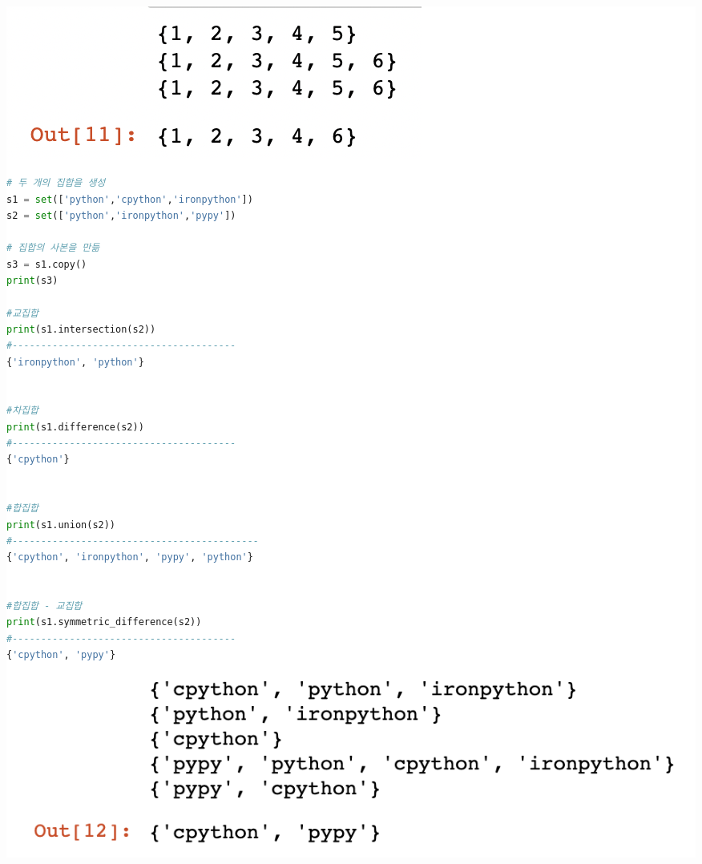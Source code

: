 ```python
```

![image-20211025103935412](Python_1025.assets/image-20211025103935412.png)





```python
# 두 개의 집합을 생성
s1 = set(['python','cpython','ironpython'])
s2 = set(['python','ironpython','pypy'])
 
# 집합의 사본을 만듦
s3 = s1.copy()
print(s3)

#교집합
print(s1.intersection(s2))
#---------------------------------------
{'ironpython', 'python'}


#차집합
print(s1.difference(s2))
#---------------------------------------
{'cpython'}
 

#합집합
print(s1.union(s2))
#-------------------------------------------
{'cpython', 'ironpython', 'pypy', 'python'}


#합집합 - 교집합
print(s1.symmetric_difference(s2))
#---------------------------------------
{'cpython', 'pypy'}
```

![image-20211025103922820](Python_1025.assets/image-20211025103922820.png)
